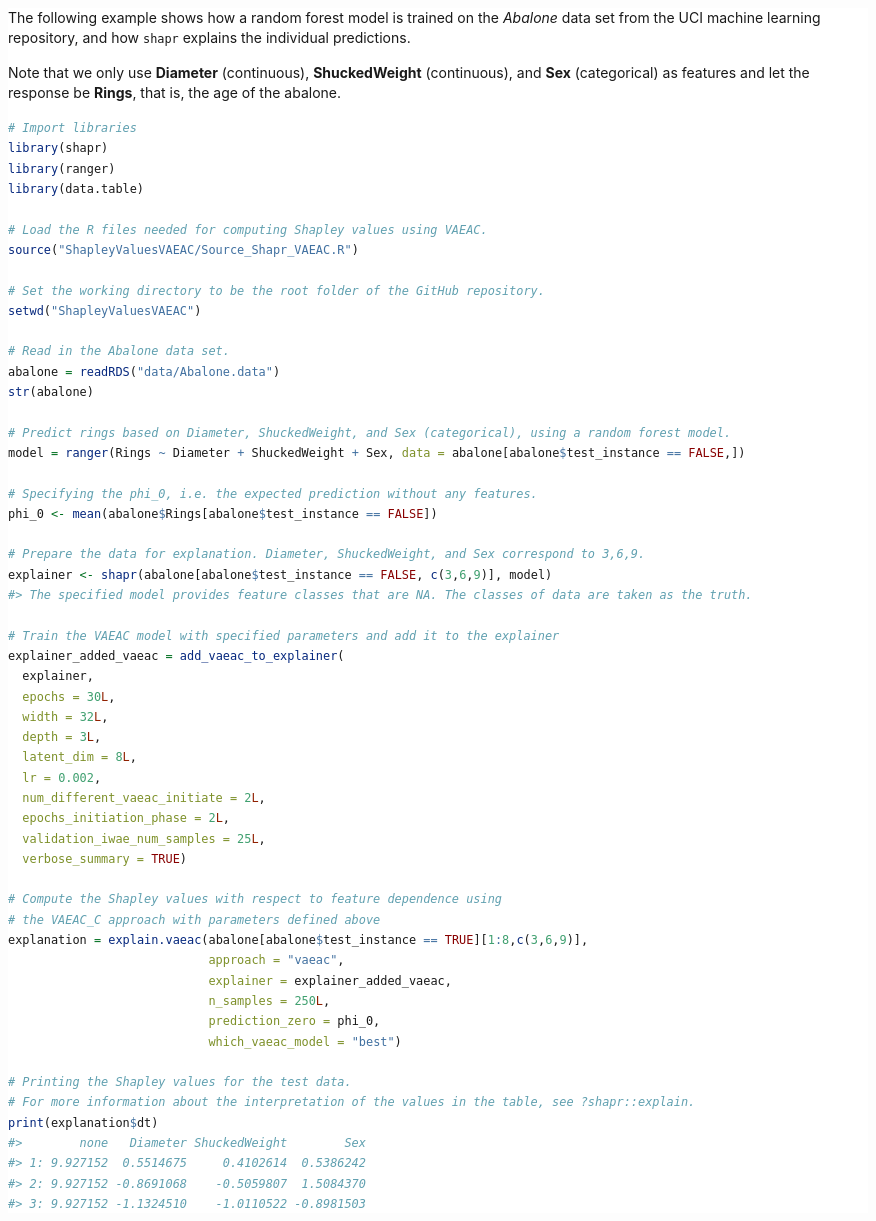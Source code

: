 The following example shows how a random forest model is trained on the *Abalone* data set from the UCI machine learning repository, and how `shapr` explains the individual predictions.

Note that we only use **Diameter** (continuous), **ShuckedWeight** (continuous), and **Sex** (categorical) as features and let the response be **Rings**, that is, the age of the abalone.


``` r
# Import libraries
library(shapr)
library(ranger)
library(data.table)

# Load the R files needed for computing Shapley values using VAEAC.
source("ShapleyValuesVAEAC/Source_Shapr_VAEAC.R")

# Set the working directory to be the root folder of the GitHub repository. 
setwd("ShapleyValuesVAEAC")

# Read in the Abalone data set.
abalone = readRDS("data/Abalone.data")
str(abalone)

# Predict rings based on Diameter, ShuckedWeight, and Sex (categorical), using a random forest model.
model = ranger(Rings ~ Diameter + ShuckedWeight + Sex, data = abalone[abalone$test_instance == FALSE,])

# Specifying the phi_0, i.e. the expected prediction without any features.
phi_0 <- mean(abalone$Rings[abalone$test_instance == FALSE])

# Prepare the data for explanation. Diameter, ShuckedWeight, and Sex correspond to 3,6,9.
explainer <- shapr(abalone[abalone$test_instance == FALSE, c(3,6,9)], model)
#> The specified model provides feature classes that are NA. The classes of data are taken as the truth.

# Train the VAEAC model with specified parameters and add it to the explainer
explainer_added_vaeac = add_vaeac_to_explainer(
  explainer, 
  epochs = 30L,
  width = 32L,
  depth = 3L,
  latent_dim = 8L,
  lr = 0.002,
  num_different_vaeac_initiate = 2L,
  epochs_initiation_phase = 2L,
  validation_iwae_num_samples = 25L,
  verbose_summary = TRUE)

# Compute the Shapley values with respect to feature dependence using
# the VAEAC_C approach with parameters defined above
explanation = explain.vaeac(abalone[abalone$test_instance == TRUE][1:8,c(3,6,9)],
                            approach = "vaeac",
                            explainer = explainer_added_vaeac,
                            n_samples = 250L,
                            prediction_zero = phi_0,
                            which_vaeac_model = "best")

# Printing the Shapley values for the test data.
# For more information about the interpretation of the values in the table, see ?shapr::explain.
print(explanation$dt)
#>        none   Diameter ShuckedWeight        Sex
#> 1: 9.927152  0.5514675     0.4102614  0.5386242
#> 2: 9.927152 -0.8691068    -0.5059807  1.5084370
#> 3: 9.927152 -1.1324510    -1.0110522 -0.8981503
```